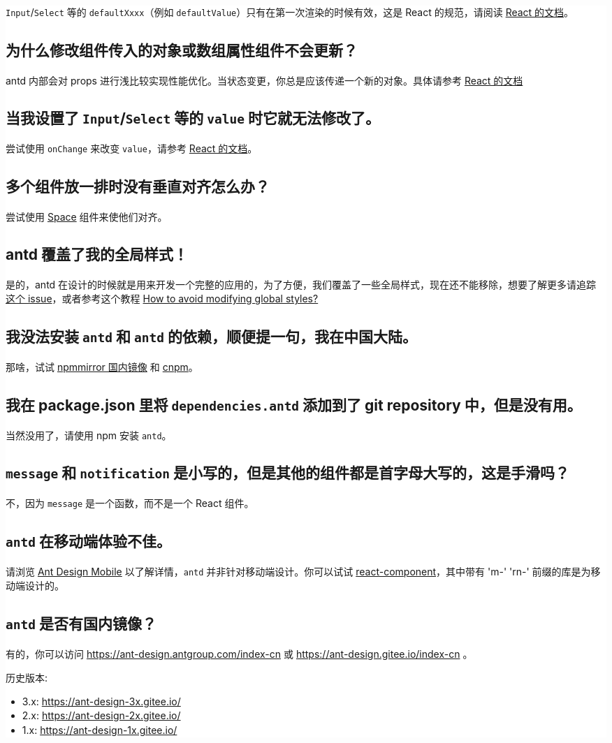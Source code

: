 `Input`/`Select` 等的 `defaultXxxx`（例如 `defaultValue`）只有在第一次渲染的时候有效，这是 React 的规范，请阅读 [React 的文档](https://zh-hans.reactjs.org/docs/forms.html#controlled-components)。

## 为什么修改组件传入的对象或数组属性组件不会更新？

antd 内部会对 props 进行浅比较实现性能优化。当状态变更，你总是应该传递一个新的对象。具体请参考 [React 的文档](https://zh-hans.reactjs.org/docs/thinking-in-react.html)

## 当我设置了 `Input`/`Select` 等的 `value` 时它就无法修改了。

尝试使用 `onChange` 来改变 `value`，请参考 [React 的文档](https://zh-hans.reactjs.org/docs/forms.html#controlled-components)。

## 多个组件放一排时没有垂直对齐怎么办？

尝试使用 [Space](/components/space/) 组件来使他们对齐。

## antd 覆盖了我的全局样式！

是的，antd 在设计的时候就是用来开发一个完整的应用的，为了方便，我们覆盖了一些全局样式，现在还不能移除，想要了解更多请追踪 [这个 issue](https://github.com/ant-design/ant-design/issues/4331)，或者参考这个教程 [How to avoid modifying global styles?](/docs/react/customize-theme#How-to-avoid-modifying-global-styles)

## 我没法安装 `antd` 和 `antd` 的依赖，顺便提一句，我在中国大陆。

那啥，试试 [npmmirror 国内镜像](https://npmmirror.com) 和 [cnpm](https://github.com/cnpm/cnpm)。

## 我在 package.json 里将 `dependencies.antd` 添加到了 git repository 中，但是没有用。

当然没用了，请使用 npm 安装 `antd`。

## `message` 和 `notification` 是小写的，但是其他的组件都是首字母大写的，这是手滑吗？

不，因为 `message` 是一个函数，而不是一个 React 组件。

## `antd` 在移动端体验不佳。

请浏览 [Ant Design Mobile](http://mobile.ant.design) 以了解详情，`antd` 并非针对移动端设计。你可以试试 [react-component](https://github.com/react-component/)，其中带有 'm-' 'rn-' 前缀的库是为移动端设计的。

## `antd` 是否有国内镜像？

有的，你可以访问 https://ant-design.antgroup.com/index-cn 或 https://ant-design.gitee.io/index-cn 。

历史版本:

- 3.x: https://ant-design-3x.gitee.io/
- 2.x: https://ant-design-2x.gitee.io/
- 1.x: https://ant-design-1x.gitee.io/
